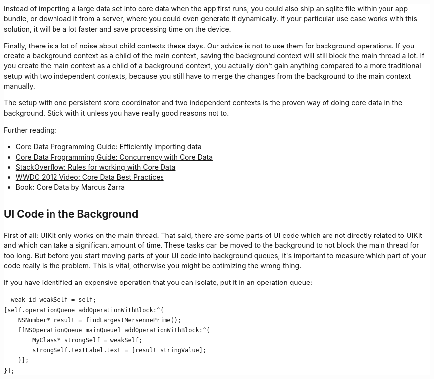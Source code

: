 Instead of importing a large data set into core data when the app first runs, 
you could also ship an sqlite file within your app bundle, or download it 
from a server, where you could even generate it dynamically. 
If your particular use case works 
with this solution, it will be a lot faster and save processing time on the device.

Finally, there is a lot of noise about child contexts these days. Our
advice is not to use them for background operations. If you create a
background context as a child of the main context, saving the background
context [will still block the main thread](http://floriankugler.com/blog/2013/4/29/concurrent-core-data-stack-performance-shootout) a lot. If you create
the main context as a child of a background context, you actually don't
gain anything compared to a more traditional setup with two independent
contexts, because you still have to merge the changes from the background to 
the main context manually. 

The setup with one persistent store coordinator and
two independent contexts is the proven way of doing core data in the background. Stick with it unless you have really good reasons not to.

Further reading:

* [Core Data Programming Guide: Efficiently importing data](http://developer.apple.com/library/ios/#documentation/Cocoa/Conceptual/CoreData/Articles/cdImporting.html)
* [Core Data Programming Guide: Concurrency with Core Data](http://developer.apple.com/library/ios/#documentation/Cocoa/Conceptual/CoreData/Articles/cdConcurrency.html#//apple_ref/doc/uid/TP40003385-SW1j)
* [StackOverflow: Rules for working with Core Data](http://stackoverflow.com/questions/2138252/core-data-multi-thread-application/2138332#2138332)
* [WWDC 2012 Video: Core Data Best Practices](https://developer.apple.com/videos/wwdc/2012/?id=214)
* [Book: Core Data by Marcus Zarra](http://pragprog.com/book/mzcd/core-data)

 
## UI Code in the Background

First of all: UIKit only works on the main thread. That said,
there are some parts of UI code which are not directly related to UIKit 
and which can take a significant amount of time. These tasks can be moved
to the background to not block the main thread for too long.
But before you start moving parts of your UI code into background queues,
it's important to measure which part of your code really is the problem.
This is vital, otherwise you might be optimizing the wrong thing.

If you have identified an expensive operation that you can isolate, 
put it in an operation queue:

    __weak id weakSelf = self;
    [self.operationQueue addOperationWithBlock:^{
        NSNumber* result = findLargestMersennePrime();
        [[NSOperationQueue mainQueue] addOperationWithBlock:^{
            MyClass* strongSelf = weakSelf;
            strongSelf.textLabel.text = [result stringValue];
        }];
    }];


[90]: /issue-2/editorial.html
[100]: /issue-2/concurrency-apis-and-pitfalls.html
[101]: /issue-2/concurrency-apis-and-pitfalls.html#challenges
[102]: /issue-2/concurrency-apis-and-pitfalls.html#priority_inversion
[103]: /issue-2/concurrency-apis-and-pitfalls.html#shared_resources
[104]: /issue-2/concurrency-apis-and-pitfalls.html#dead_locks
[200]: /issue-2/common-background-practices.html
[300]: /issue-2/low-level-concurrency-apis.html
[301]: /issue-2/low-level-concurrency-apis.html#async
[302]: /issue-2/low-level-concurrency-apis.html#multiple-readers-single-writer
[400]: /issue-2/thread-safe-class-design.html